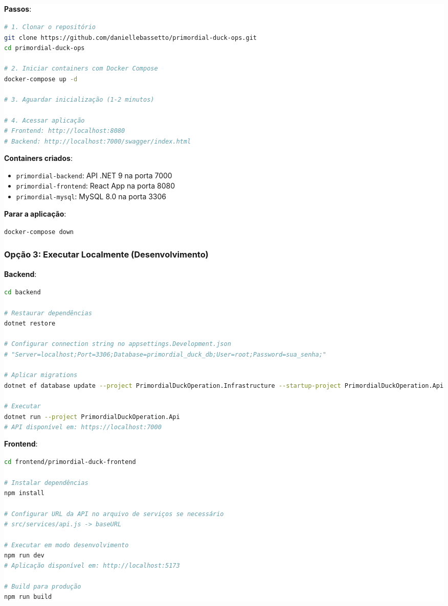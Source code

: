 **Passos**:

```bash
# 1. Clonar o repositório
git clone https://github.com/daniellebassetto/primordial-duck-ops.git
cd primordial-duck-ops

# 2. Iniciar containers com Docker Compose
docker-compose up -d

# 3. Aguardar inicialização (1-2 minutos)

# 4. Acessar aplicação
# Frontend: http://localhost:8080
# Backend: http://localhost:7000/swagger/index.html
```

**Containers criados**:
- `primordial-backend`: API .NET 9 na porta 7000
- `primordial-frontend`: React App na porta 8080  
- `primordial-mysql`: MySQL 8.0 na porta 3306

**Parar a aplicação**:
```bash
docker-compose down
```

### **Opção 3: Executar Localmente (Desenvolvimento)**

**Backend**:

```bash
cd backend

# Restaurar dependências
dotnet restore

# Configurar connection string no appsettings.Development.json
# "Server=localhost;Port=3306;Database=primordial_duck_db;User=root;Password=sua_senha;"

# Aplicar migrations
dotnet ef database update --project PrimordialDuckOperation.Infrastructure --startup-project PrimordialDuckOperation.Api

# Executar
dotnet run --project PrimordialDuckOperation.Api
# API disponível em: https://localhost:7000
```

**Frontend**:

```bash
cd frontend/primordial-duck-frontend

# Instalar dependências
npm install

# Configurar URL da API no arquivo de serviços se necessário
# src/services/api.js -> baseURL

# Executar em modo desenvolvimento
npm run dev
# Aplicação disponível em: http://localhost:5173

# Build para produção
npm run build
```
